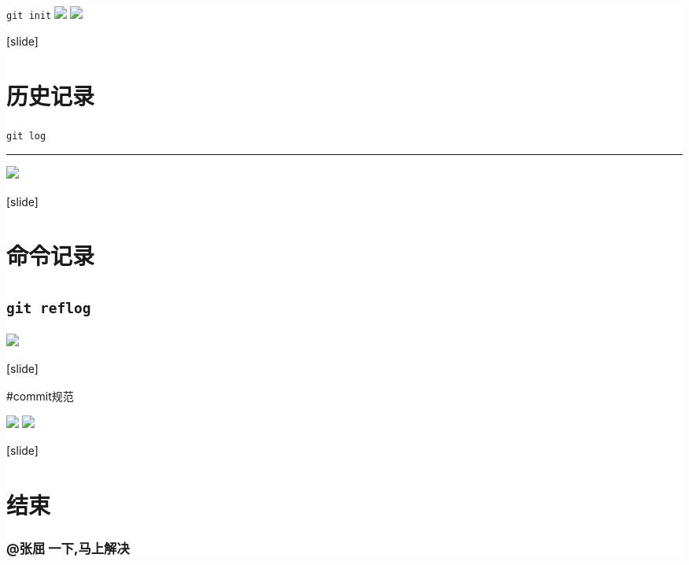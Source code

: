 ``` git init ```
![](/images/git-merge-2.jpg)
![](/images/git-merge-3.jpg)

[slide]
# 历史记录

`` git log ``

---

![](/images/git-log.jpg)

[slide]
# 命令记录

`` git reflog ``
---

![](/images/git-reflog.jpg)


[slide]

#commit规范 

![](/images/commit.jpg)
![](/images/commit-2.jpg)

[slide]

# 结束
### @张屈 一下,马上解决

